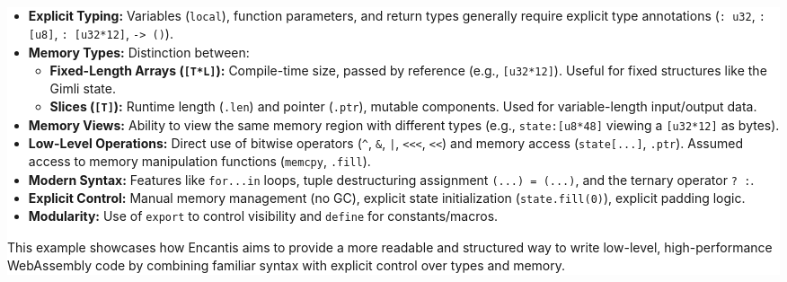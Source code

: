 *   **Explicit Typing:** Variables (`local`), function parameters, and return types generally require explicit type annotations (`: u32`, `: [u8]`, `: [u32*12]`, `-> ()`).
*   **Memory Types:** Distinction between:
    *   **Fixed-Length Arrays (`[T*L]`):** Compile-time size, passed by reference (e.g., `[u32*12]`). Useful for fixed structures like the Gimli state.
    *   **Slices (`[T]`):** Runtime length (`.len`) and pointer (`.ptr`), mutable components. Used for variable-length input/output data.
*   **Memory Views:** Ability to view the same memory region with different types (e.g., `state:[u8*48]` viewing a `[u32*12]` as bytes).
*   **Low-Level Operations:** Direct use of bitwise operators (`^`, `&`, `|`, `<<<`, `<<`) and memory access (`state[...]`, `.ptr`). Assumed access to memory manipulation functions (`memcpy`, `.fill`).
*   **Modern Syntax:** Features like `for...in` loops, tuple destructuring assignment `(...) = (...)`, and the ternary operator `? :`.
*   **Explicit Control:** Manual memory management (no GC), explicit state initialization (`state.fill(0)`), explicit padding logic.
*   **Modularity:** Use of `export` to control visibility and `define` for constants/macros.

This example showcases how Encantis aims to provide a more readable and structured way to write low-level, high-performance WebAssembly code by combining familiar syntax with explicit control over types and memory.
